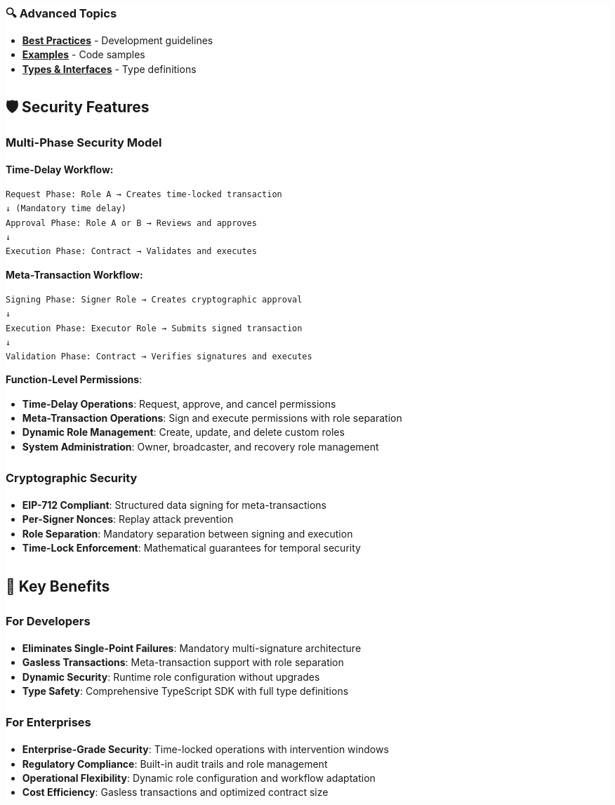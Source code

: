 ### 🔍 Advanced Topics
- **[Best Practices](./sdk/typescript/docs/best-practices.md)** - Development guidelines
- **[Examples](./sdk/typescript/docs/examples-basic.md)** - Code samples
- **[Types & Interfaces](./sdk/typescript/docs/types-interfaces.md)** - Type definitions

## 🛡️ Security Features

### Multi-Phase Security Model

**Time-Delay Workflow:**
```
Request Phase: Role A → Creates time-locked transaction
↓ (Mandatory time delay)
Approval Phase: Role A or B → Reviews and approves
↓
Execution Phase: Contract → Validates and executes
```

**Meta-Transaction Workflow:**
```
Signing Phase: Signer Role → Creates cryptographic approval
↓
Execution Phase: Executor Role → Submits signed transaction
↓
Validation Phase: Contract → Verifies signatures and executes
```

**Function-Level Permissions**:
- **Time-Delay Operations**: Request, approve, and cancel permissions
- **Meta-Transaction Operations**: Sign and execute permissions with role separation
- **Dynamic Role Management**: Create, update, and delete custom roles
- **System Administration**: Owner, broadcaster, and recovery role management

### Cryptographic Security

- **EIP-712 Compliant**: Structured data signing for meta-transactions
- **Per-Signer Nonces**: Replay attack prevention
- **Role Separation**: Mandatory separation between signing and execution
- **Time-Lock Enforcement**: Mathematical guarantees for temporal security

## 🌟 Key Benefits

### For Developers
- **Eliminates Single-Point Failures**: Mandatory multi-signature architecture
- **Gasless Transactions**: Meta-transaction support with role separation
- **Dynamic Security**: Runtime role configuration without upgrades
- **Type Safety**: Comprehensive TypeScript SDK with full type definitions

### For Enterprises
- **Enterprise-Grade Security**: Time-locked operations with intervention windows
- **Regulatory Compliance**: Built-in audit trails and role management
- **Operational Flexibility**: Dynamic role configuration and workflow adaptation
- **Cost Efficiency**: Gasless transactions and optimized contract size
